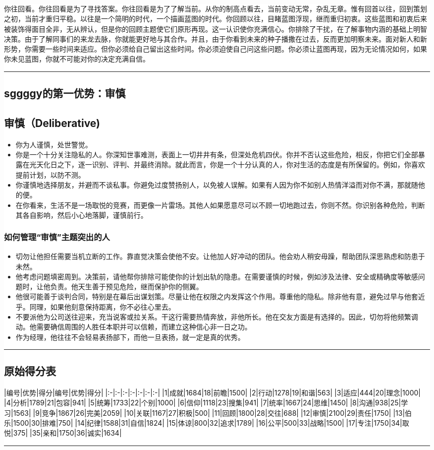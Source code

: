 你往回看。你往回看是为了寻找答案。你往回看是为了了解当前。从你的制高点看去，当前变动无常，杂乱无章。惟有回首以往，回到策划之初，当前才重归平稳。以往是一个简明的时代，一个描画蓝图的时代。你回顾以往，目睹蓝图浮现，继而重归初衷。这些蓝图和初衷后来被装饰得面目全非，无从辨认，但是你的回顾主题使它们原形再现。这一认识使你充满信心。你排除了干扰，在了解事物内涵的基础上明智决策。由于了解同事们的来龙去脉，你就能更好地与其合作。并且，由于你看到未来的种子播撒在过去，反而更加明察未来。面对新人和新形势，你需要一些时间来适应。但你必须给自己留出这些时间。你必须迫使自己问这些问题。你必须让蓝图再现，因为无论情况如何，如果你未见蓝图，你就不可能对你的决定充满自信。

---

## sggggy的第一优势：审慎


## 审慎（Deliberative)
* 你为人谨慎，处世警觉。
* 你是一个十分关注隐私的人。你深知世事难测，表面上一切井井有条，但深处危机四伏。你并不否认这些危险，相反，你把它们全部暴露在光天化日之下，逐一识别、评判、并最终消除。就此而言，你是一个十分认真的人，你对生活的态度是有所保留的。例如，你喜欢提前计划，以防不测。
* 你谨慎地选择朋友，并避而不谈私事。你避免过度赞扬别人，以免被人误解。如果有人因为你不如别人热情洋溢而对你不满，那就随他的便。
* 在你看来，生活不是一场取悦的竞赛，而更像一片雷场。其他人如果愿意尽可以不顾一切地跑过去，你则不然。你识别各种危险，判断其各自影响，然后小心地落脚，谨慎前行。
### 如何管理“审慎”主题突出的人
* 切勿让他担任需要当机立断的工作。靠直觉决策会使他不安。让他加人好冲动的团队。他会劝人稍安毋躁，帮助团队深思熟虑和防患于未然。
* 他考虑问题填密周到。决策前，请他帮你排除可能使你的计划出轨的隐患。在需要谨慎的时候，例如涉及法律、安全或精确度等敏感问题时，让他负责。他天生善于预见危险，继而保护你的侧翼。
* 他很可能善于谈判合同，特别是在幕后出谋划策。尽量让他在权限之内发挥这个作用。尊重他的隐私。除非他有意，避免过早与他套近乎。同理，如果他刻意保持距离，你不必往心里去。
* 不要派他为公司送往迎来，充当说客或拉关系。干这行需要热情奔放，非他所长。他在交友方面是有选择的。因此，切勿将他频繁调动。他需要确信周围的人胜任本职并可以信赖，而建立这种信心非一日之功。
* 作为经理，他往往不会轻易表扬部下，而他一旦表扬，就一定是真的优秀。

---

## 原始得分表

|编号|优势|得分|编号|优势|得分|
|:-|:-|:-|:-|:-|:-|:-|
|1|成就|1684|18|前瞻|1500|
|2|行动|1278|19|和谐|563|
|3|适应|444|20|理念|1000|
|4|分析|1789|21|包容|941|
|5|统筹|1733|22|个别|1000|
|6|信仰|1118|23|搜集|941|
|7|统率|1667|24|思维|1450|
|8|沟通|938|25|学习|1563|
|9|竞争|1867|26|完美|2059|
|10|关联|1167|27|积极|500|
|11|回顾|1800|28|交往|688|
|12|审慎|2100|29|责任|1750|
|13|伯乐|1500|30|排难|750|
|14|纪律|1588|31|自信|1824|
|15|体谅|800|32|追求|1789|
|16|公平|500|33|战略|1500|
|17|专注|1750|34|取悦|375|
|35|亲和|1750|36|诚实|1634|

---